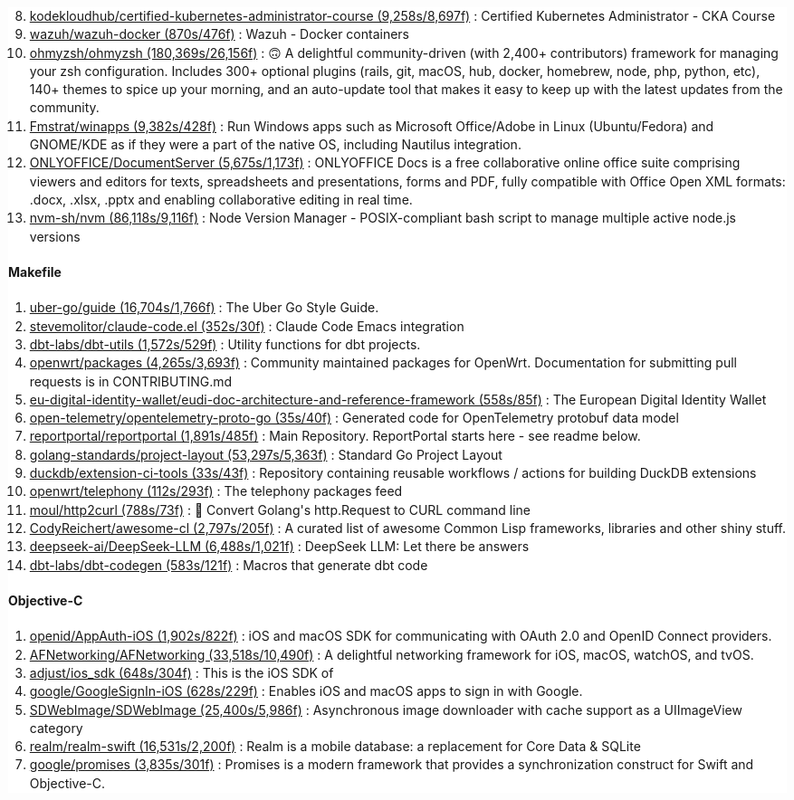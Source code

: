 8. [kodekloudhub/certified-kubernetes-administrator-course (9,258s/8,697f)](https://github.com/kodekloudhub/certified-kubernetes-administrator-course) : Certified Kubernetes Administrator - CKA Course
9. [wazuh/wazuh-docker (870s/476f)](https://github.com/wazuh/wazuh-docker) : Wazuh - Docker containers
10. [ohmyzsh/ohmyzsh (180,369s/26,156f)](https://github.com/ohmyzsh/ohmyzsh) : 🙃 A delightful community-driven (with 2,400+ contributors) framework for managing your zsh configuration. Includes 300+ optional plugins (rails, git, macOS, hub, docker, homebrew, node, php, python, etc), 140+ themes to spice up your morning, and an auto-update tool that makes it easy to keep up with the latest updates from the community.
11. [Fmstrat/winapps (9,382s/428f)](https://github.com/Fmstrat/winapps) : Run Windows apps such as Microsoft Office/Adobe in Linux (Ubuntu/Fedora) and GNOME/KDE as if they were a part of the native OS, including Nautilus integration.
12. [ONLYOFFICE/DocumentServer (5,675s/1,173f)](https://github.com/ONLYOFFICE/DocumentServer) : ONLYOFFICE Docs is a free collaborative online office suite comprising viewers and editors for texts, spreadsheets and presentations, forms and PDF, fully compatible with Office Open XML formats: .docx, .xlsx, .pptx and enabling collaborative editing in real time.
13. [nvm-sh/nvm (86,118s/9,116f)](https://github.com/nvm-sh/nvm) : Node Version Manager - POSIX-compliant bash script to manage multiple active node.js versions

#### Makefile
1. [uber-go/guide (16,704s/1,766f)](https://github.com/uber-go/guide) : The Uber Go Style Guide.
2. [stevemolitor/claude-code.el (352s/30f)](https://github.com/stevemolitor/claude-code.el) : Claude Code Emacs integration
3. [dbt-labs/dbt-utils (1,572s/529f)](https://github.com/dbt-labs/dbt-utils) : Utility functions for dbt projects.
4. [openwrt/packages (4,265s/3,693f)](https://github.com/openwrt/packages) : Community maintained packages for OpenWrt. Documentation for submitting pull requests is in CONTRIBUTING.md
5. [eu-digital-identity-wallet/eudi-doc-architecture-and-reference-framework (558s/85f)](https://github.com/eu-digital-identity-wallet/eudi-doc-architecture-and-reference-framework) : The European Digital Identity Wallet
6. [open-telemetry/opentelemetry-proto-go (35s/40f)](https://github.com/open-telemetry/opentelemetry-proto-go) : Generated code for OpenTelemetry protobuf data model
7. [reportportal/reportportal (1,891s/485f)](https://github.com/reportportal/reportportal) : Main Repository. ReportPortal starts here - see readme below.
8. [golang-standards/project-layout (53,297s/5,363f)](https://github.com/golang-standards/project-layout) : Standard Go Project Layout
9. [duckdb/extension-ci-tools (33s/43f)](https://github.com/duckdb/extension-ci-tools) : Repository containing reusable workflows / actions for building DuckDB extensions
10. [openwrt/telephony (112s/293f)](https://github.com/openwrt/telephony) : The telephony packages feed
11. [moul/http2curl (788s/73f)](https://github.com/moul/http2curl) : 📐 Convert Golang's http.Request to CURL command line
12. [CodyReichert/awesome-cl (2,797s/205f)](https://github.com/CodyReichert/awesome-cl) : A curated list of awesome Common Lisp frameworks, libraries and other shiny stuff.
13. [deepseek-ai/DeepSeek-LLM (6,488s/1,021f)](https://github.com/deepseek-ai/DeepSeek-LLM) : DeepSeek LLM: Let there be answers
14. [dbt-labs/dbt-codegen (583s/121f)](https://github.com/dbt-labs/dbt-codegen) : Macros that generate dbt code

#### Objective-C
1. [openid/AppAuth-iOS (1,902s/822f)](https://github.com/openid/AppAuth-iOS) : iOS and macOS SDK for communicating with OAuth 2.0 and OpenID Connect providers.
2. [AFNetworking/AFNetworking (33,518s/10,490f)](https://github.com/AFNetworking/AFNetworking) : A delightful networking framework for iOS, macOS, watchOS, and tvOS.
3. [adjust/ios_sdk (648s/304f)](https://github.com/adjust/ios_sdk) : This is the iOS SDK of
4. [google/GoogleSignIn-iOS (628s/229f)](https://github.com/google/GoogleSignIn-iOS) : Enables iOS and macOS apps to sign in with Google.
5. [SDWebImage/SDWebImage (25,400s/5,986f)](https://github.com/SDWebImage/SDWebImage) : Asynchronous image downloader with cache support as a UIImageView category
6. [realm/realm-swift (16,531s/2,200f)](https://github.com/realm/realm-swift) : Realm is a mobile database: a replacement for Core Data & SQLite
7. [google/promises (3,835s/301f)](https://github.com/google/promises) : Promises is a modern framework that provides a synchronization construct for Swift and Objective-C.